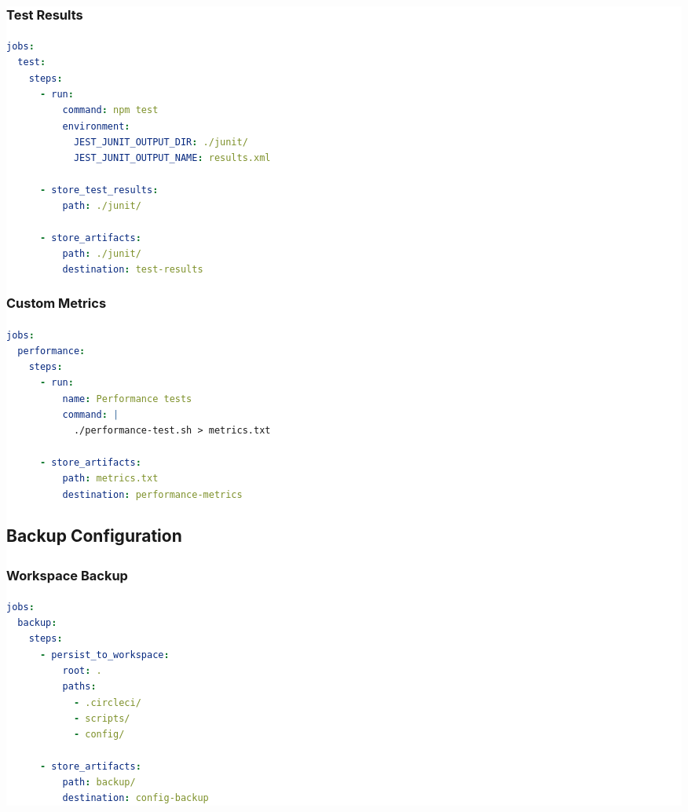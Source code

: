### Test Results
```yaml
jobs:
  test:
    steps:
      - run:
          command: npm test
          environment:
            JEST_JUNIT_OUTPUT_DIR: ./junit/
            JEST_JUNIT_OUTPUT_NAME: results.xml
      
      - store_test_results:
          path: ./junit/
      
      - store_artifacts:
          path: ./junit/
          destination: test-results
```

### Custom Metrics
```yaml
jobs:
  performance:
    steps:
      - run:
          name: Performance tests
          command: |
            ./performance-test.sh > metrics.txt
      
      - store_artifacts:
          path: metrics.txt
          destination: performance-metrics
```

## Backup Configuration

### Workspace Backup
```yaml
jobs:
  backup:
    steps:
      - persist_to_workspace:
          root: .
          paths:
            - .circleci/
            - scripts/
            - config/
      
      - store_artifacts:
          path: backup/
          destination: config-backup
```
